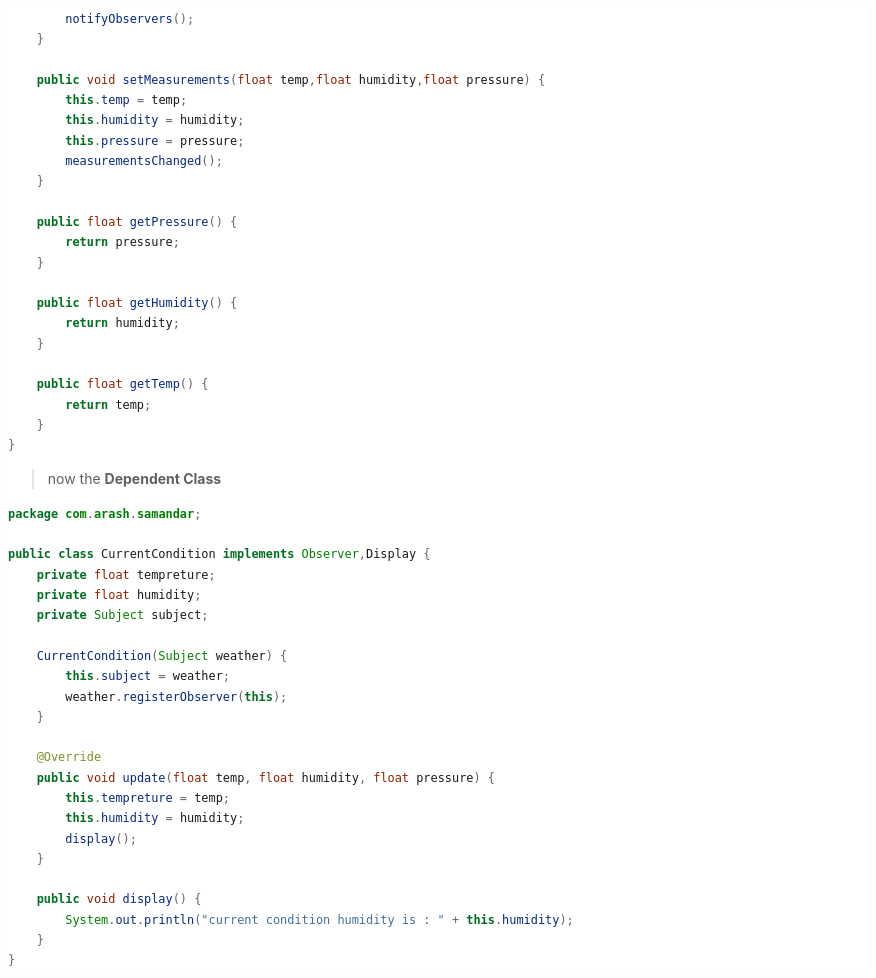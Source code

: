 ```java
        notifyObservers();
    }

    public void setMeasurements(float temp,float humidity,float pressure) {
        this.temp = temp;
        this.humidity = humidity;
        this.pressure = pressure;
        measurementsChanged();
    }

    public float getPressure() {
        return pressure;
    }

    public float getHumidity() {
        return humidity;
    }

    public float getTemp() {
        return temp;
    }
}
```

> now the **Dependent Class**

```java
package com.arash.samandar;

public class CurrentCondition implements Observer,Display {
    private float tempreture;
    private float humidity;
    private Subject subject;

    CurrentCondition(Subject weather) {
        this.subject = weather;
        weather.registerObserver(this);
    }

    @Override
    public void update(float temp, float humidity, float pressure) {
        this.tempreture = temp;
        this.humidity = humidity;
        display();
    }

    public void display() {
        System.out.println("current condition humidity is : " + this.humidity);
    }
}
```
